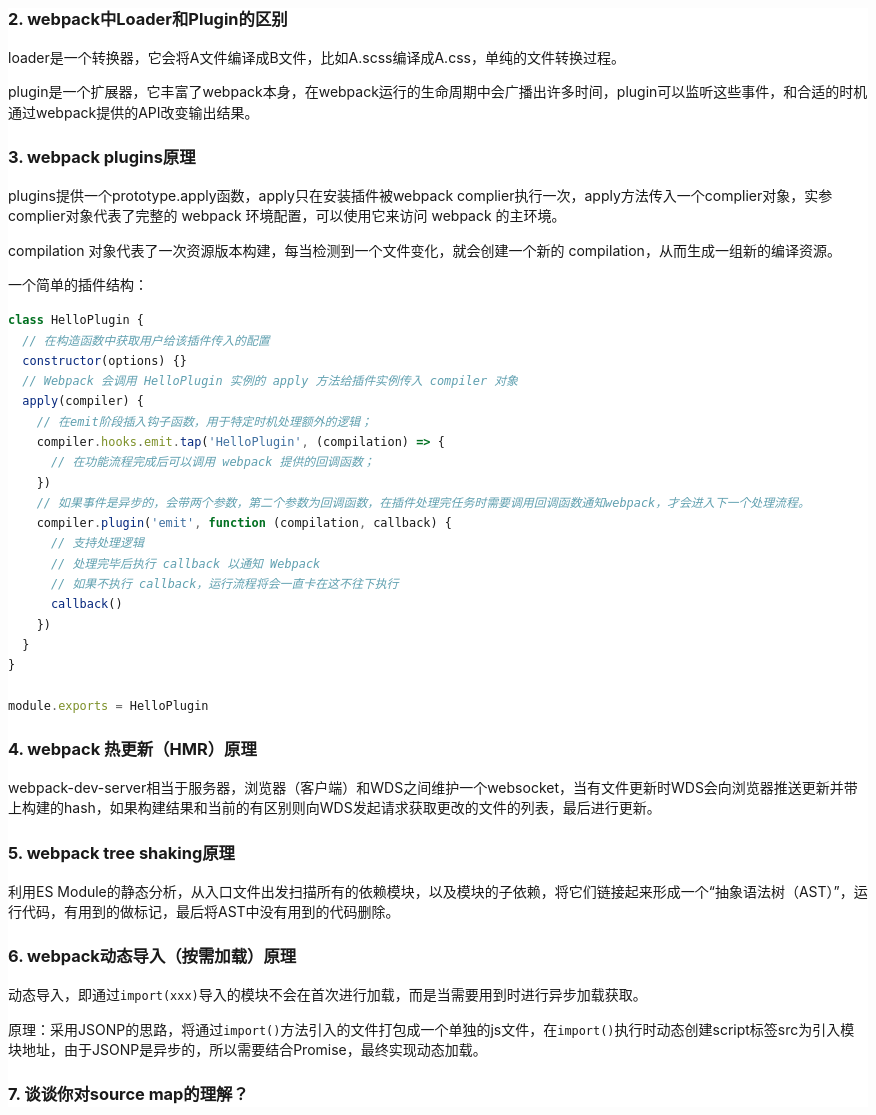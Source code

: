 ### 2. webpack中Loader和Plugin的区别

loader是一个转换器，它会将A文件编译成B文件，比如A.scss编译成A.css，单纯的文件转换过程。

plugin是一个扩展器，它丰富了webpack本身，在webpack运行的生命周期中会广播出许多时间，plugin可以监听这些事件，和合适的时机通过webpack提供的API改变输出结果。

### 3. webpack plugins原理

plugins提供一个prototype.apply函数，apply只在安装插件被webpack complier执行一次，apply方法传入一个complier对象，实参complier对象代表了完整的 webpack 环境配置，可以使用它来访问 webpack 的主环境。

compilation 对象代表了一次资源版本构建，每当检测到一个文件变化，就会创建一个新的 compilation，从而生成一组新的编译资源。

一个简单的插件结构：

```javascript
class HelloPlugin {
  // 在构造函数中获取用户给该插件传入的配置
  constructor(options) {}
  // Webpack 会调用 HelloPlugin 实例的 apply 方法给插件实例传入 compiler 对象
  apply(compiler) {
    // 在emit阶段插入钩子函数，用于特定时机处理额外的逻辑；
    compiler.hooks.emit.tap('HelloPlugin', (compilation) => {
      // 在功能流程完成后可以调用 webpack 提供的回调函数；
    })
    // 如果事件是异步的，会带两个参数，第二个参数为回调函数，在插件处理完任务时需要调用回调函数通知webpack，才会进入下一个处理流程。
    compiler.plugin('emit', function (compilation, callback) {
      // 支持处理逻辑
      // 处理完毕后执行 callback 以通知 Webpack
      // 如果不执行 callback，运行流程将会一直卡在这不往下执行
      callback()
    })
  }
}

module.exports = HelloPlugin
```

### 4. webpack 热更新（HMR）原理

webpack-dev-server相当于服务器，浏览器（客户端）和WDS之间维护一个websocket，当有文件更新时WDS会向浏览器推送更新并带上构建的hash，如果构建结果和当前的有区别则向WDS发起请求获取更改的文件的列表，最后进行更新。

### 5. webpack tree shaking原理

利用ES Module的静态分析，从入口文件出发扫描所有的依赖模块，以及模块的子依赖，将它们链接起来形成一个“抽象语法树（AST）”，运行代码，有用到的做标记，最后将AST中没有用到的代码删除。

### 6. webpack动态导入（按需加载）原理

动态导入，即通过`import(xxx)`导入的模块不会在首次进行加载，而是当需要用到时进行异步加载获取。

原理：采用JSONP的思路，将通过`import()`方法引入的文件打包成一个单独的js文件，在`import()`执行时动态创建script标签src为引入模块地址，由于JSONP是异步的，所以需要结合Promise，最终实现动态加载。

### 7. 谈谈你对source map的理解？
